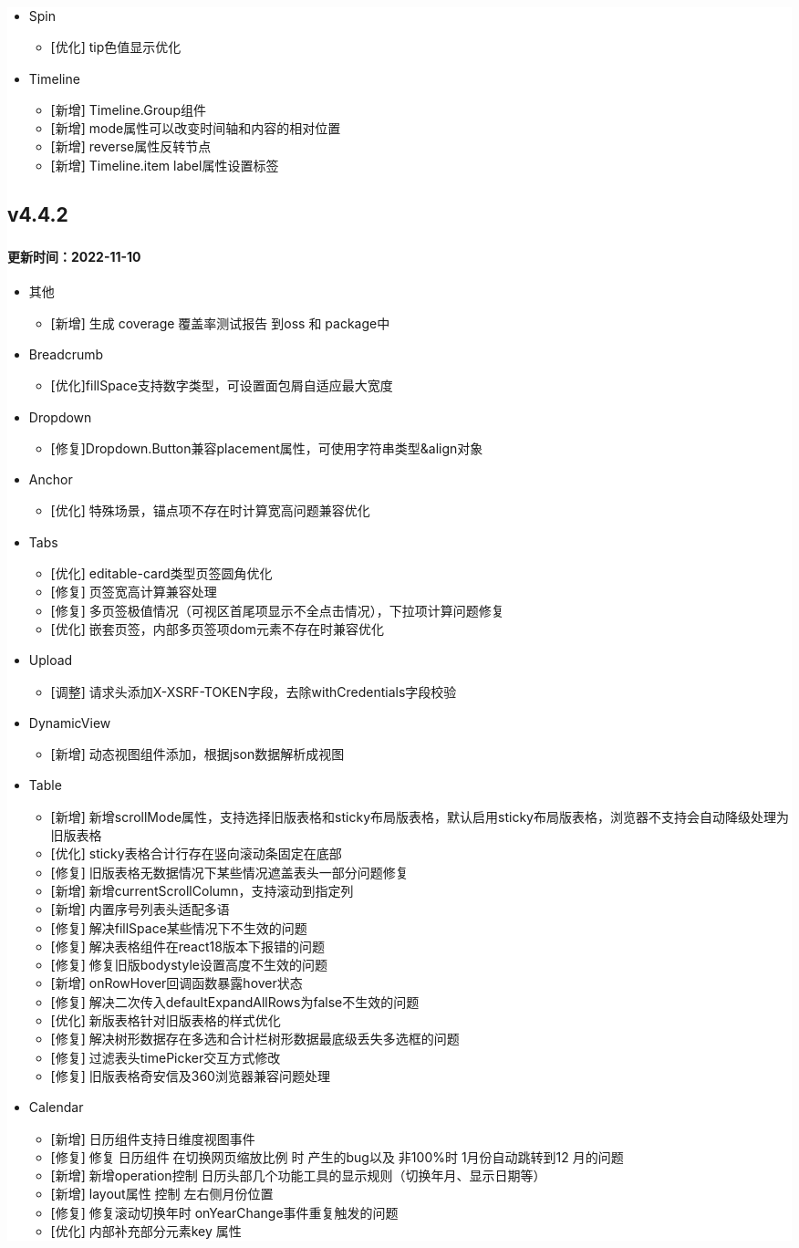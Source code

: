 - Spin
    - [优化] tip色值显示优化

- Timeline
    - [新增] Timeline.Group组件
    - [新增] mode属性可以改变时间轴和内容的相对位置 
    - [新增] reverse属性反转节点 
    - [新增] Timeline.item label属性设置标签

## v4.4.2
#### 更新时间：2022-11-10
- 其他
    - [新增] 生成 coverage 覆盖率测试报告 到oss 和 package中

- Breadcrumb
    - [优化]fillSpace支持数字类型，可设置面包屑自适应最大宽度

- Dropdown
    - [修复]Dropdown.Button兼容placement属性，可使用字符串类型&align对象

- Anchor
    - [优化] 特殊场景，锚点项不存在时计算宽高问题兼容优化

- Tabs
    - [优化] editable-card类型页签圆角优化
    - [修复] 页签宽高计算兼容处理
    - [修复] 多页签极值情况（可视区首尾项显示不全点击情况），下拉项计算问题修复
    - [优化] 嵌套页签，内部多页签项dom元素不存在时兼容优化

- Upload
    - [调整] 请求头添加X-XSRF-TOKEN字段，去除withCredentials字段校验

- DynamicView
    - [新增] 动态视图组件添加，根据json数据解析成视图

- Table
    - [新增] 新增scrollMode属性，支持选择旧版表格和sticky布局版表格，默认启用sticky布局版表格，浏览器不支持会自动降级处理为旧版表格
    - [优化] sticky表格合计行存在竖向滚动条固定在底部
    - [修复] 旧版表格无数据情况下某些情况遮盖表头一部分问题修复
    - [新增] 新增currentScrollColumn，支持滚动到指定列
    - [新增] 内置序号列表头适配多语
    - [修复] 解决fillSpace某些情况下不生效的问题
    - [修复] 解决表格组件在react18版本下报错的问题
    - [修复] 修复旧版bodystyle设置高度不生效的问题
    - [新增] onRowHover回调函数暴露hover状态
    - [修复] 解决二次传入defaultExpandAllRows为false不生效的问题
    - [优化] 新版表格针对旧版表格的样式优化
    - [修复] 解决树形数据存在多选和合计栏树形数据最底级丢失多选框的问题
    - [修复] 过滤表头timePicker交互方式修改
    - [修复] 旧版表格奇安信及360浏览器兼容问题处理

- Calendar
    - [新增] 日历组件支持日维度视图事件
    - [修复] 修复 日历组件 在切换网页缩放比例 时 产生的bug以及 非100%时 1月份自动跳转到12 月的问题
    - [新增] 新增operation控制 日历头部几个功能工具的显示规则（切换年月、显示日期等）
    - [新增] layout属性 控制 左右侧月份位置
    - [修复] 修复滚动切换年时 onYearChange事件重复触发的问题
    - [优化] 内部补充部分元素key 属性
